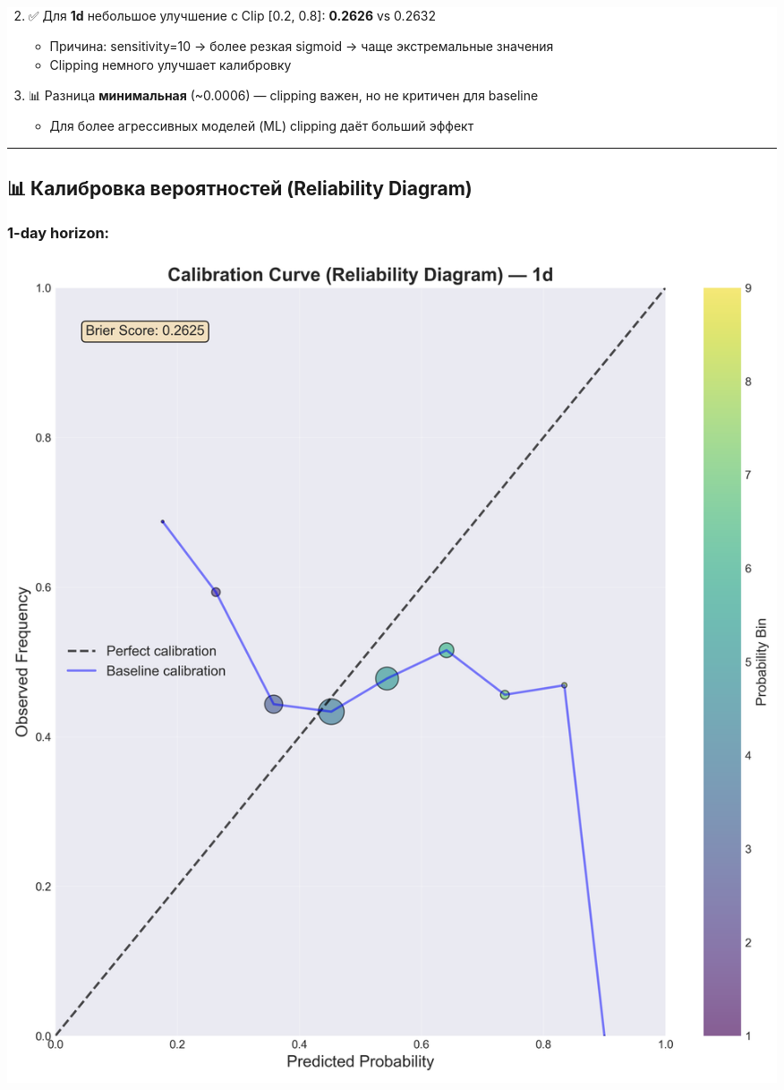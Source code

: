 2. ✅ Для **1d** небольшое улучшение с Clip [0.2, 0.8]: **0.2626** vs 0.2632
   - Причина: sensitivity=10 → более резкая sigmoid → чаще экстремальные значения
   - Clipping немного улучшает калибровку

3. 📊 Разница **минимальная** (~0.0006) — clipping важен, но не критичен для baseline
   - Для более агрессивных моделей (ML) clipping даёт больший эффект

---

## 📊 Калибровка вероятностей (Reliability Diagram)

### 1-day horizon:
![Calibration Curve 1d](figures/baseline_calibration_1d.png)
